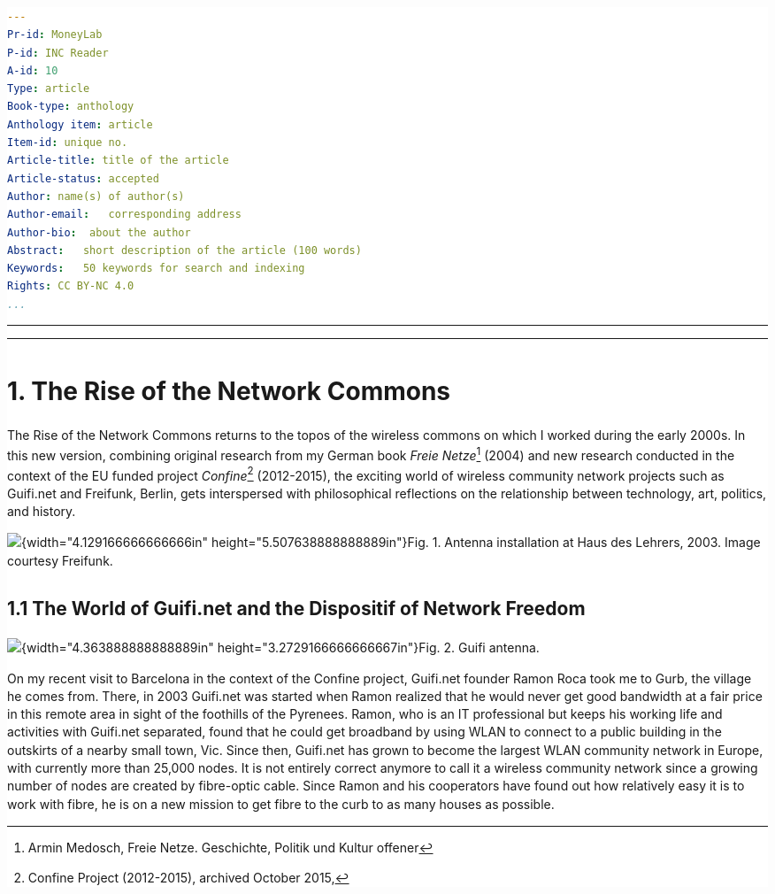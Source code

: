 ```yaml
---
Pr-id: MoneyLab
P-id: INC Reader
A-id: 10
Type: article
Book-type: anthology
Anthology item: article
Item-id: unique no.
Article-title: title of the article
Article-status: accepted
Author: name(s) of author(s)
Author-email:   corresponding address
Author-bio:  about the author
Abstract:   short description of the article (100 words)
Keywords:   50 keywords for search and indexing
Rights: CC BY-NC 4.0
...
```


---
---


# 1. The Rise of the Network Commons

The Rise of the Network Commons returns to the topos of the wireless
commons on which I worked during the early 2000s. In this new version,
combining original research from my German book *Freie Netze*[^01chapter1_1] (2004)
and new research conducted in the context of the EU funded project
*Confine*[^01chapter1_2] (2012-2015), the exciting world of wireless community
network projects such as Guifi.net and Freifunk, Berlin, gets
interspersed with philosophical reflections on the relationship between
technology, art, politics, and history.

![](media/image1.jpeg){width="4.129166666666666in"
height="5.507638888888889in"}Fig. 1. Antenna installation at Haus des
Lehrers, 2003. Image courtesy Freifunk.

## 1.1 The World of Guifi.net and the Dispositif of Network Freedom

![](media/image2.jpeg){width="4.363888888888889in"
height="3.2729166666666667in"}Fig. 2. Guifi antenna.

On my recent visit to Barcelona in the context of the Confine project,
Guifi.net founder Ramon Roca took me to Gurb, the village he comes from.
There, in 2003 Guifi.net was started when Ramon realized that he would
never get good bandwidth at a fair price in this remote area in sight of
the foothills of the Pyrenees. Ramon, who is an IT professional but
keeps his working life and activities with Guifi.net separated, found
that he could get broadband by using WLAN to connect to a public
building in the outskirts of a nearby small town, Vic. Since then,
Guifi.net has grown to become the largest WLAN community network in
Europe, with currently more than 25,000 nodes. It is not entirely
correct anymore to call it a wireless community network since a growing
number of nodes are created by fibre-optic cable. Since Ramon and his
cooperators have found out how relatively easy it is to work with fibre,
he is on a new mission to get fibre to the curb to as many houses as
possible.


[^01chapter1_1]: Armin Medosch, Freie Netze. Geschichte, Politik und Kultur offener
[^01chapter1_2]: Confine Project (2012-2015), archived October 2015,
[^01chapter1_3]: Armin Medosch, Freie Netze. Geschichte, Politik und Kultur offener
[^01chapter1_4]: Volker Grassmuck, Freie Software. Zwischen Privat- und
[^01chapter1_5]: GNU General Public License (GPL),
[^01chapter1_6]: OpenWrt: 4G Systems MTX-1 MeshCube / AccessCube,
[^01chapter1_7]: Wikipedia: http://en.wikipedia.org/wiki/Dispositif. The same
[^01chapter1_8]: Allucquère Rosanne Stone, *The War of Desire and Technology at the
[^01chapter1_9]: Howard Rheingold, *The Virtual Community: Homesteading on the
[^01chapter1_10]: Heidi Grundmann, *Art Telecommunication*. Vancouver, B.C.:
[^01chapter1_11]: Roy Ascot 1984, quoted in Grundmann 1984, p. 28.
[^01chapter1_12]: Olia Lialina, *Some Universe*,
[^01chapter1_13]: I have written more extensively about this in Medosch, Armin.
[^01chapter1_14]: James Stevens, interview with the author, June 2003, private
[^01chapter1_15]: Backspace, http://bak.spc.org/.
[^01chapter1_16]: *Anti with E* conferences and lectures,
[^01chapter1_17]: See article by Josephine Berry, Captain's Mate D'Angelo In
[^01chapter1_18]: See History of Wi-Fi: Wolter Lemstra, Vic Hayes and John
[^01chapter1_19]: James Stevens, interview with the author, June 2003, private
[^01chapter1_20]: Corinna Elektra Aichele, a free networker from Berlin, has summed
[^01chapter1_21]: James Stevens, interview with the author, June 2003, private
[^01chapter1_22]: Here, the original text said: “(I will dedicate a special chapter
[^01chapter1_23]: Adam Burns, Interview with Armin Medosch, 2002.
[^01chapter1_24]: Adam Burns, Interview with Armin Medosch, 2002.
[^01chapter1_25]: Related links:
